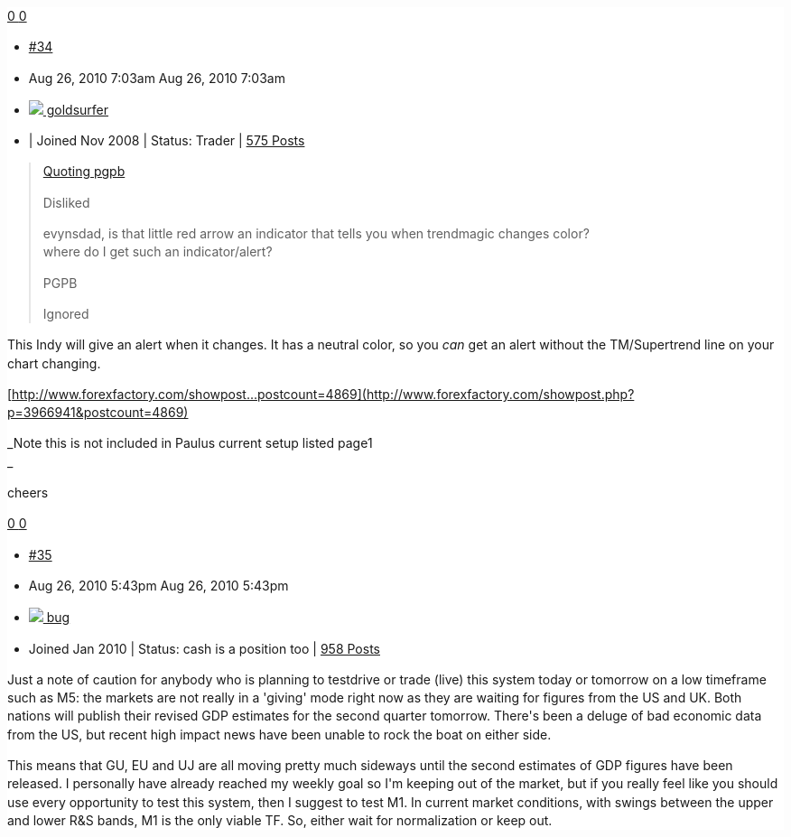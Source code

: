 [0 ](javascript:void\(0\);) [0 ](javascript:void\(0\);)

  * [#34](/thread/post/3976929#post3976929 "Post Permalink")

  * Aug 26, 2010 7:03am  Aug 26, 2010 7:03am 

  * [![](https://assets.faireconomy.media/nfs/customavatars/thumbs/medium/avatar85797_8.gif) goldsurfer](goldsurfer)

  * | Joined Nov 2008  | Status: Trader | [575 Posts](/search?do=process&provider=Member&searchuser=85797)

> [Quoting pgpb](/thread/post/3976615#post3976615 "View Quoted Post")
> 
> Disliked
> 
> evynsdad, is that little red arrow an indicator that tells you when trendmagic changes color?  
>  where do I get such an indicator/alert?  
>    
>  PGPB
> 
> Ignored

This Indy will give an alert when it changes. It has a neutral color, so you _can_ get an alert without the TM/Supertrend line on your chart changing.   
  
  
[http://www.forexfactory.com/showpost...postcount=4869](http://www.forexfactory.com/showpost.php?p=3966941&postcount=4869)  
  
  
  
_Note this is not included in Paulus current setup listed page1  
_  
  
  
cheers 

[0 ](javascript:void\(0\);) [0 ](javascript:void\(0\);)

  * [#35](/thread/post/3978137#post3978137 "Post Permalink")

  * Aug 26, 2010 5:43pm  Aug 26, 2010 5:43pm 

  * [![](https://assets.faireconomy.media/nfs/customavatars/thumbs/medium/avatar129856_14.gif) bug](bug)

  * Joined Jan 2010 | Status: cash is a position too | [958 Posts](/search?do=process&provider=Member&searchuser=129856)

Just a note of caution for anybody who is planning to testdrive or trade (live) this system today or tomorrow on a low timeframe such as M5: the markets are not really in a 'giving' mode right now as they are waiting for figures from the US and UK. Both nations will publish their revised GDP estimates for the second quarter tomorrow. There's been a deluge of bad economic data from the US, but recent high impact news have been unable to rock the boat on either side.   
  
This means that GU, EU and UJ are all moving pretty much sideways until the second estimates of GDP figures have been released. I personally have already reached my weekly goal so I'm keeping out of the market, but if you really feel like you should use every opportunity to test this system, then I suggest to test M1. In current market conditions, with swings between the upper and lower R&S bands, M1 is the only viable TF. So, either wait for normalization or keep out. 
